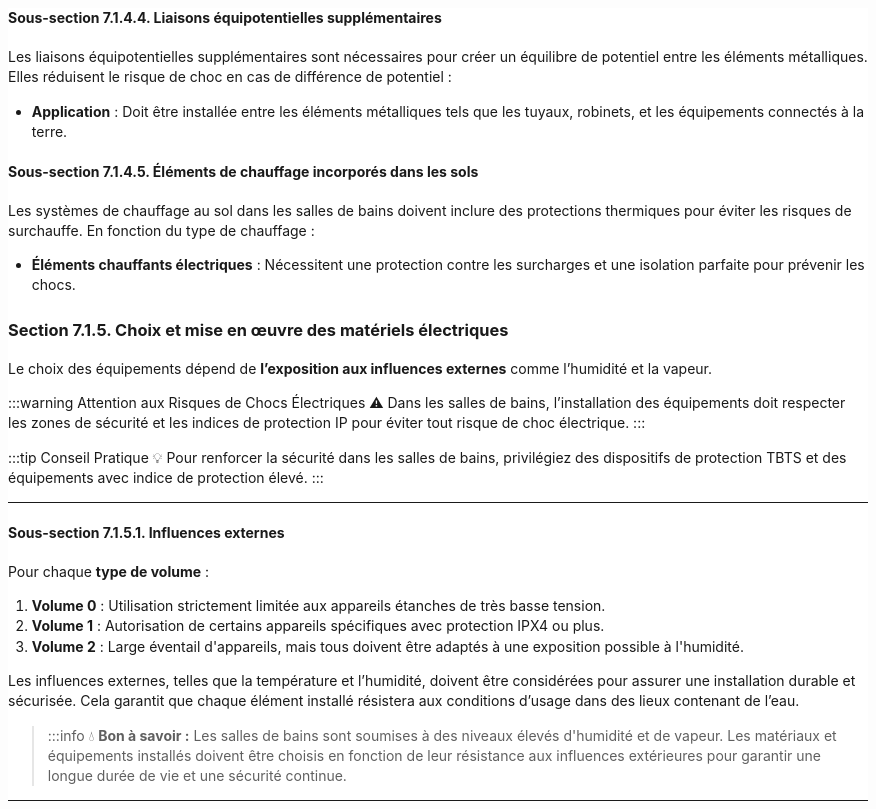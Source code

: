 #### Sous-section 7.1.4.4. Liaisons équipotentielles supplémentaires

Les liaisons équipotentielles supplémentaires sont nécessaires pour créer un équilibre de potentiel entre les éléments métalliques. Elles réduisent le risque de choc en cas de différence de potentiel :

- **Application** : Doit être installée entre les éléments métalliques tels que les tuyaux, robinets, et les équipements connectés à la terre.

#### Sous-section 7.1.4.5. Éléments de chauffage incorporés dans les sols

Les systèmes de chauffage au sol dans les salles de bains doivent inclure des protections thermiques pour éviter les risques de surchauffe. En fonction du type de chauffage :

- **Éléments chauffants électriques** : Nécessitent une protection contre les surcharges et une isolation parfaite pour prévenir les chocs.

### Section 7.1.5. Choix et mise en œuvre des matériels électriques

Le choix des équipements dépend de **l’exposition aux influences externes** comme l’humidité et la vapeur. 

:::warning Attention aux Risques de Chocs Électriques ⚠️
Dans les salles de bains, l’installation des équipements doit respecter les zones de sécurité et les indices de protection IP pour éviter tout risque de choc électrique.
:::

:::tip Conseil Pratique 💡
Pour renforcer la sécurité dans les salles de bains, privilégiez des dispositifs de protection TBTS et des équipements avec indice de protection élevé.
:::

---

#### Sous-section 7.1.5.1. Influences externes

Pour chaque **type de volume** :

1. **Volume 0** : Utilisation strictement limitée aux appareils étanches de très basse tension.
2. **Volume 1** : Autorisation de certains appareils spécifiques avec protection IPX4 ou plus.
3. **Volume 2** : Large éventail d'appareils, mais tous doivent être adaptés à une exposition possible à l'humidité.

Les influences externes, telles que la température et l’humidité, doivent être considérées pour assurer une installation durable et sécurisée. Cela garantit que chaque élément installé résistera aux conditions d’usage dans des lieux contenant de l’eau.

> :::info 💧 **Bon à savoir :** Les salles de bains sont soumises à des niveaux élevés d'humidité et de vapeur. Les matériaux et équipements installés doivent être choisis en fonction de leur résistance aux influences extérieures pour garantir une longue durée de vie et une sécurité continue.

---

